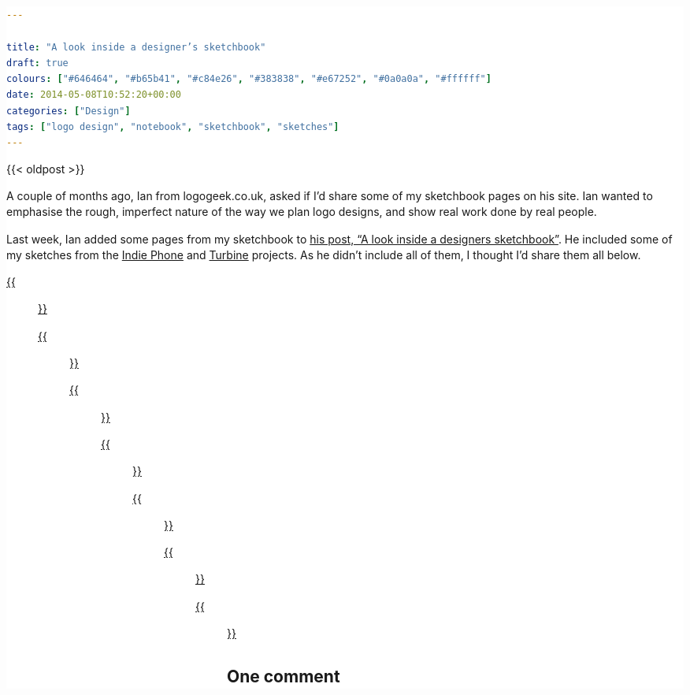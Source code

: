 ```yaml
---

title: "A look inside a designer’s sketchbook"
draft: true
colours: ["#646464", "#b65b41", "#c84e26", "#383838", "#e67252", "#0a0a0a", "#ffffff"]
date: 2014-05-08T10:52:20+00:00
categories: ["Design"]
tags: ["logo design", "notebook", "sketchbook", "sketches"]
---
```


{{< oldpost >}}

A couple of months ago, Ian from logogeek.co.uk, asked if I’d share some of my sketchbook pages on his site. Ian wanted to emphasise the rough, imperfect nature of the way we plan logo designs, and show real work done by real people.

Last week, Ian added some pages from my sketchbook to [his post, “A look inside a designers sketchbook”](http://learnlogodesign.com/logo-design-process/a-look-inside-a-designers-sketchbook). He included some of my sketches from the [Indie Phone](http://laurakalbag.wpengine.com/project/indiephone-logo/ "IndiePhone logo") and [Turbine](http://laurakalbag.wpengine.com/project/turbine-logo/ "Turbine logo") projects. As he didn’t include all of them, I thought I’d share them all below.

[{{<figure class="wp-caption aligncenter size-full wp-image-4470" src="/images/2014/05/Logo-designers-sketchbook.png" alt="Screenshot of the logo designer's sketchbook post" width="650" height="520" caption="Ian’s post">}}](http://learnlogodesign.com/logo-design-process/a-look-inside-a-designers-sketchbook)

[{{<figure class="wp-caption aligncenter size-large wp-image-4471" src="/images/2014/05/Indie-Phone-01-760x1024.jpg" alt="Rocket sketches from Indie Phone" width="760" height="1024" caption="Rocket sketches from Indie Phone">}}](/images/2014/05/Indie-Phone-01.jpg)

[{{<figure class="wp-caption aligncenter size-large wp-image-4472" src="/images/2014/05/Indie-Phone-02-763x1024.jpg" alt="Rocket sketches from Indie Phone" width="763" height="1024" caption="More rocket sketches from Indie Phone">}}](/images/2014/05/Indie-Phone-02.jpg)

[{{<figure class="wp-caption aligncenter size-large wp-image-4473" src="/images/2014/05/Indie-Phone-03-700x1024.jpg" alt="Rocket sketches from Indie Phone" width="700" height="1024" caption="Even more rocket sketches from Indie Phone (and these aren’t even all of them!)">}}](/images/2014/05/Indie-Phone-03.jpg)

[{{<figure class="wp-caption aligncenter size-large wp-image-4474" src="/images/2014/05/Turbine-01-816x1024.jpg" alt="Turbine shape sketches" width="816" height="1024" caption="More Turbine shape sketches">}}](/images/2014/05/Turbine-01.jpg)

[{{<figure class="wp-caption aligncenter size-large wp-image-4475" src="/images/2014/05/Turbine-02-707x1024.jpg" alt="Turbine shape sketches" width="707" height="1024" caption="Turbine shape sketches">}}](/images/2014/05/Turbine-02.jpg)

[{{<figure class="wp-caption aligncenter size-full wp-image-4476" src="/images/2014/05/Turbine-03.jpg" alt="Turbine letter sketches" width="1000" height="719" caption="Turbine letter sketches">}}](/images/2014/05/Turbine-03.jpg)



## One comment
